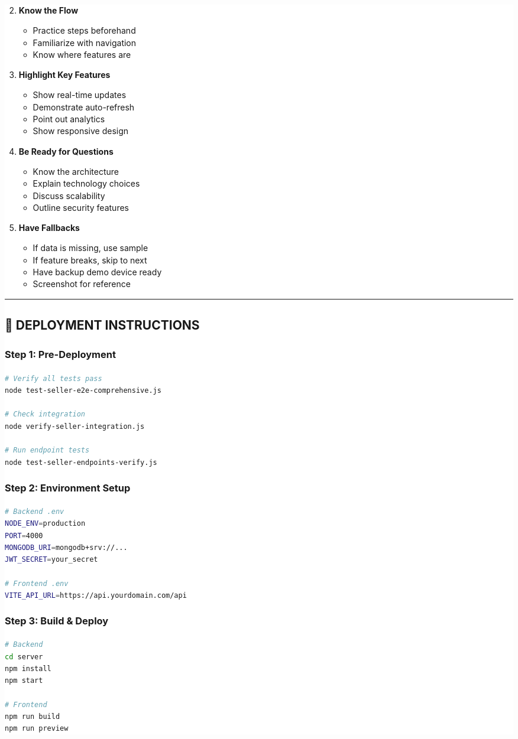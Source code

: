 2. **Know the Flow**
   - Practice steps beforehand
   - Familiarize with navigation
   - Know where features are

3. **Highlight Key Features**
   - Show real-time updates
   - Demonstrate auto-refresh
   - Point out analytics
   - Show responsive design

4. **Be Ready for Questions**
   - Know the architecture
   - Explain technology choices
   - Discuss scalability
   - Outline security features

5. **Have Fallbacks**
   - If data is missing, use sample
   - If feature breaks, skip to next
   - Have backup demo device ready
   - Screenshot for reference

---

## 🚀 DEPLOYMENT INSTRUCTIONS

### Step 1: Pre-Deployment
```bash
# Verify all tests pass
node test-seller-e2e-comprehensive.js

# Check integration
node verify-seller-integration.js

# Run endpoint tests
node test-seller-endpoints-verify.js
```

### Step 2: Environment Setup
```bash
# Backend .env
NODE_ENV=production
PORT=4000
MONGODB_URI=mongodb+srv://...
JWT_SECRET=your_secret

# Frontend .env
VITE_API_URL=https://api.yourdomain.com/api
```

### Step 3: Build & Deploy
```bash
# Backend
cd server
npm install
npm start

# Frontend
npm run build
npm run preview
```
